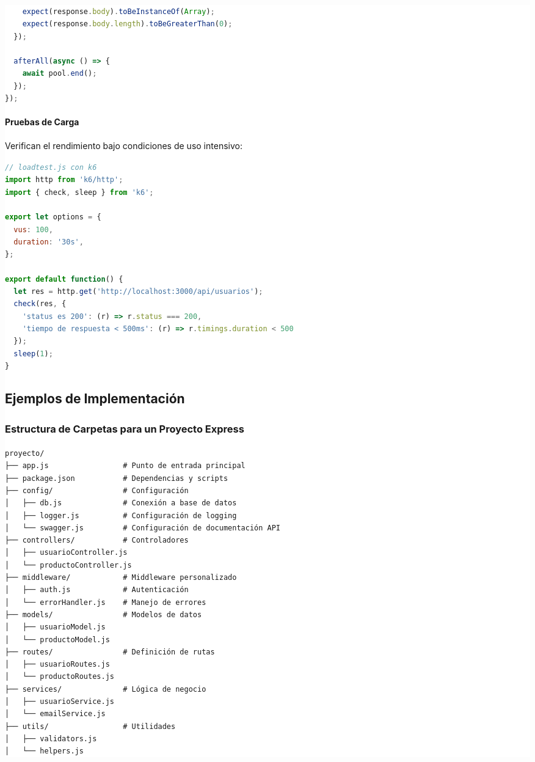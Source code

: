 ```javascript
    expect(response.body).toBeInstanceOf(Array);
    expect(response.body.length).toBeGreaterThan(0);
  });

  afterAll(async () => {
    await pool.end();
  });
});
```

#### Pruebas de Carga

Verifican el rendimiento bajo condiciones de uso intensivo:

```javascript
// loadtest.js con k6
import http from 'k6/http';
import { check, sleep } from 'k6';

export let options = {
  vus: 100,
  duration: '30s',
};

export default function() {
  let res = http.get('http://localhost:3000/api/usuarios');
  check(res, {
    'status es 200': (r) => r.status === 200,
    'tiempo de respuesta < 500ms': (r) => r.timings.duration < 500
  });
  sleep(1);
}
```

## Ejemplos de Implementación

### Estructura de Carpetas para un Proyecto Express

```
proyecto/
├── app.js                 # Punto de entrada principal
├── package.json           # Dependencias y scripts
├── config/                # Configuración
│   ├── db.js              # Conexión a base de datos
│   ├── logger.js          # Configuración de logging
│   └── swagger.js         # Configuración de documentación API
├── controllers/           # Controladores
│   ├── usuarioController.js
│   └── productoController.js
├── middleware/            # Middleware personalizado
│   ├── auth.js            # Autenticación
│   └── errorHandler.js    # Manejo de errores
├── models/                # Modelos de datos
│   ├── usuarioModel.js
│   └── productoModel.js
├── routes/                # Definición de rutas
│   ├── usuarioRoutes.js
│   └── productoRoutes.js
├── services/              # Lógica de negocio
│   ├── usuarioService.js
│   └── emailService.js
├── utils/                 # Utilidades
│   ├── validators.js
│   └── helpers.js
```